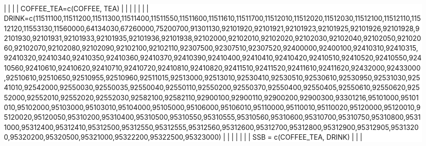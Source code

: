 |                                                                             |                                                                                               |                          |   COFFEE_TEA=c(COFFEE, TEA)                                                                                                                                                                                                                                                                                                                                                                                                                                                                                                                                                                                                                                                                                                                                                                                                                                                                                                                                                                                                                                                                                                                                                                                                                                                                                                                                                                                                                                            |                                                                                                   |                      |
|                                                                             |                                                                                               |                          |   DRINK=c(11511100,11511200,11511300,11511400,11511550,11511600,11511610,11511700,11512010,11512020,11512030,11512100,11512110,11512120,11553130,11560000,64134030,67260000,75200700,91301130,92101920,92101921,92101923,92101925,92101926,92101928,92101930,92101931,92101933,92101935,92101936,92101938,92102000,92102010,92102020,92102030,92102040,92102050,92102060,92102070,92102080,92102090,92102100,92102110,92307500,92307510,92307520,92400000,92400100,92410310,92410315,92410320,92410340,92410350,92410360,92410370,92410390,92410400,92410410,92410420,92410510,92410520,92410550,92410560,92410610,92410620,92410710,92410720,92410810,92410820,92411510,92411520,92411610,92411620,92432000,92433000,92510610,92510650,92510955,92510960,92511015,92513000,92513010,92530410,92530510,92530610,92530950,92531030,92541010,92542000,92550030,92550035,92550040,92550110,92550200,92550370,92550400,92550405,92550610,92550620,92552000,92552010,92552020,92552030,92582100,92582110,92900100,92900110,92900200,92900300,93301216,95101000,95101010,95102000,95103000,95103010,95104000,95105000,95106000,95106010,95110000,95110010,95110020,95120000,95120010,95120020,95120050,95310200,95310400,95310500,95310550,95310555,95310560,95310600,95310700,95310750,95310800,95311000,95312400,95312410,95312500,95312550,95312555,95312560,95312600,95312700,95312800,95312900,95312905,95313200,95320200,95320500,95321000,95322200,95322500,95323000) |                                                                                                   |                      |
|                                                                             |                                                                                               |                          |   SSB = c(COFFEE_TEA, DRINK)                                                                                                                                                                                                                                                                                                                                                                                                                                                                                                                                                                                                                                                                                                                                                                                                                                                                                                                                                                                                                                                                                                                                                                                                                                                                                                                                                                                                                                           |                                                                                                   |                      |